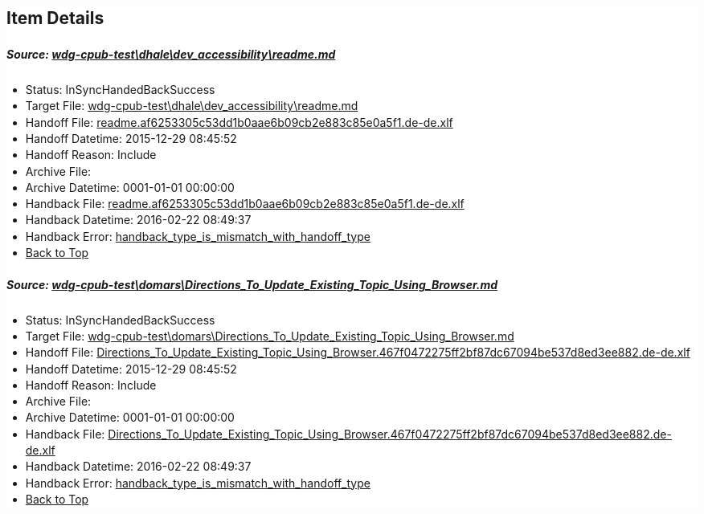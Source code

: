 
## Item Details
##### <a name='3c246d6c393687dbeff05e58303c204713ba80a49'></a> Source: [wdg-cpub-test\dhale\dev_accessibility\readme.md](https://github.com/OpenLocalizationOrg/wdg-cpub-test/blob/767585a06e3f5715e06e6022cf05f17d7863066e/wdg-cpub-test/dhale/dev_accessibility/readme.md)
* Status: InSyncHandedBackSuccess
* Target File: [wdg-cpub-test\dhale\dev_accessibility\readme.md](https://github.com/OpenLocalizationOrg/wdg-cpub-test.de-de/blob/b55bf6337789e2e42de5bb363b6acfe5b26472f3/wdg-cpub-test/dhale/dev_accessibility/readme.md)
* Handoff File: [readme.af6253305c53dd1b0aae6b09cb2e883c85e0a5f1.de-de.xlf](https://github.com/OpenLocalizationOrg/olhandoff/blob/16efa088b0d534187261c76486af378986e35e8c/ol-handoff/OpenLocalizationOrg/wdg-cpub-test.de-de/master/readme.af6253305c53dd1b0aae6b09cb2e883c85e0a5f1.de-de.xlf)
* Handoff Datetime: 2015-12-29 08:45:52
* Handoff Reason: Include
* Archive File: 
* Archive Datetime: 0001-01-01 00:00:00
* Handback File: [readme.af6253305c53dd1b0aae6b09cb2e883c85e0a5f1.de-de.xlf](https://github.com/OpenLocalizationOrg/olhandback/blob/c6e38ee1215ac7078efe79925d8b201d15bb981a/ol-handback/OpenLocalizationOrg/wdg-cpub-test.de-de/master/readme.af6253305c53dd1b0aae6b09cb2e883c85e0a5f1.de-de.xlf)
* Handback Datetime: 2016-02-22 08:49:37
* Handback Error: [handback_type_is_mismatch_with_handoff_type](#3c246d6c393687dbeff05e58303c204713ba80a49handback_type_is_mismatch_with_handoff_type)
* [Back to Top](#report-top)

##### <a name='a741d9d780ec642c3d6a5e41a1e624f322762e5311'></a> Source: [wdg-cpub-test\domars\Directions_To_Update_Existing_Topic_Using_Browser.md](https://github.com/OpenLocalizationOrg/wdg-cpub-test/blob/767585a06e3f5715e06e6022cf05f17d7863066e/wdg-cpub-test/domars/Directions_To_Update_Existing_Topic_Using_Browser.md)
* Status: InSyncHandedBackSuccess
* Target File: [wdg-cpub-test\domars\Directions_To_Update_Existing_Topic_Using_Browser.md](https://github.com/OpenLocalizationOrg/wdg-cpub-test.de-de/blob/b55bf6337789e2e42de5bb363b6acfe5b26472f3/wdg-cpub-test/domars/Directions_To_Update_Existing_Topic_Using_Browser.md)
* Handoff File: [Directions_To_Update_Existing_Topic_Using_Browser.467f0472275ff2bf87dc67094be537d8ed3ee882.de-de.xlf](https://github.com/OpenLocalizationOrg/olhandoff/blob/16efa088b0d534187261c76486af378986e35e8c/ol-handoff/OpenLocalizationOrg/wdg-cpub-test.de-de/master/Directions_To_Update_Existing_Topic_Using_Browser.467f0472275ff2bf87dc67094be537d8ed3ee882.de-de.xlf)
* Handoff Datetime: 2015-12-29 08:45:52
* Handoff Reason: Include
* Archive File: 
* Archive Datetime: 0001-01-01 00:00:00
* Handback File: [Directions_To_Update_Existing_Topic_Using_Browser.467f0472275ff2bf87dc67094be537d8ed3ee882.de-de.xlf](https://github.com/OpenLocalizationOrg/olhandback/blob/c6e38ee1215ac7078efe79925d8b201d15bb981a/ol-handback/OpenLocalizationOrg/wdg-cpub-test.de-de/master/Directions_To_Update_Existing_Topic_Using_Browser.467f0472275ff2bf87dc67094be537d8ed3ee882.de-de.xlf)
* Handback Datetime: 2016-02-22 08:49:37
* Handback Error: [handback_type_is_mismatch_with_handoff_type](#a741d9d780ec642c3d6a5e41a1e624f322762e5311handback_type_is_mismatch_with_handoff_type)
* [Back to Top](#report-top)
